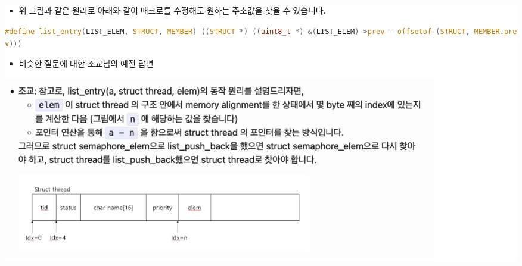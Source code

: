 * 위 그림과 같은 원리로 아래와 같이 매크로를 수정해도 원하는 주소값을 찾을 수 있습니다.
```c
#define list_entry(LIST_ELEM, STRUCT, MEMBER) ((STRUCT *) ((uint8_t *) &(LIST_ELEM)->prev - offsetof (STRUCT, MEMBER.prev)))
```
- 비슷한 질문에 대한 조교님의 예전 답변

![list_entry에 대한 예전 조교님의 답변](/assets/img/2023-10-02-pintos-week01/image-2.png)
